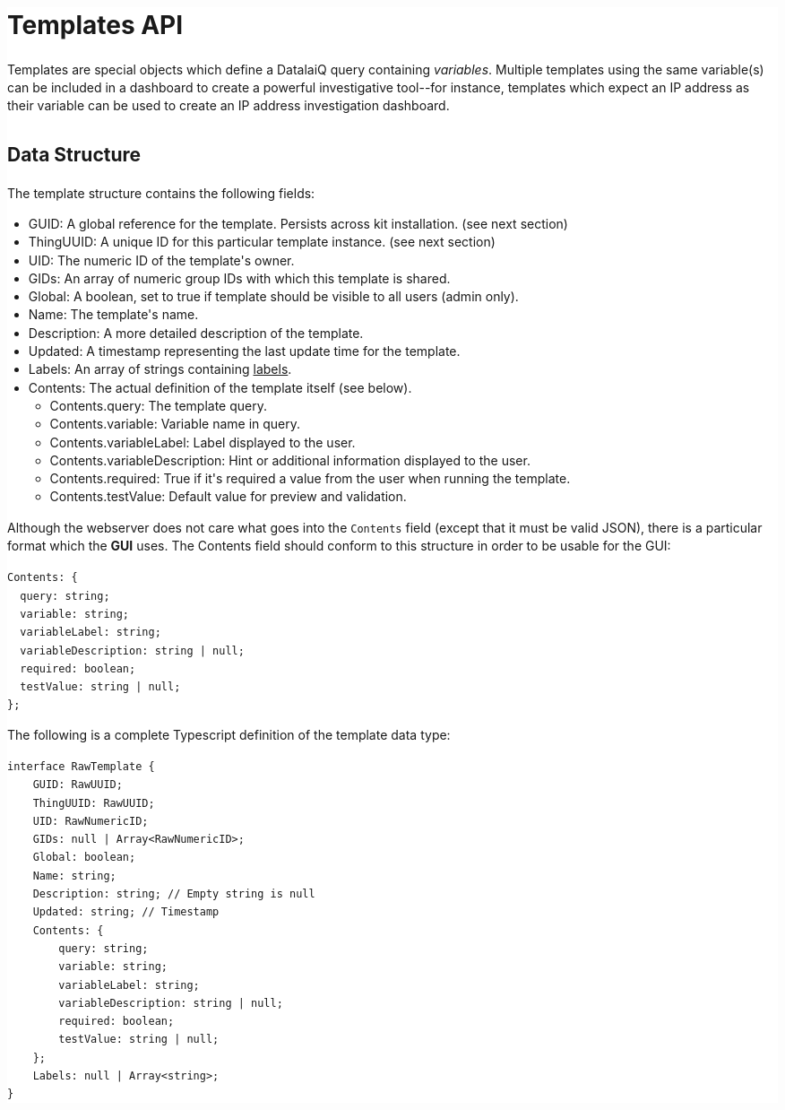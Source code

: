 # Templates API

Templates are special objects which define a DatalaiQ query containing *variables*. Multiple templates using the same variable(s) can be included in a dashboard to create a powerful investigative tool--for instance, templates which expect an IP address as their variable can be used to create an IP address investigation dashboard.

## Data Structure

The template structure contains the following fields:

* GUID: A global reference for the template. Persists across kit installation. (see next section)
* ThingUUID: A unique ID for this particular template instance. (see next section)
* UID: The numeric ID of the template's owner.
* GIDs: An array of numeric group IDs with which this template is shared.
* Global: A boolean, set to true if template should be visible to all users (admin only).
* Name: The template's name.
* Description: A more detailed description of the template.
* Updated: A timestamp representing the last update time for the template.
* Labels: An array of strings containing [labels](/gui/labels/labels).
* Contents: The actual definition of the template itself (see below).
  * Contents.query: The template query.
  * Contents.variable: Variable name in query.
  * Contents.variableLabel: Label displayed to the user.
  * Contents.variableDescription: Hint or additional information displayed to the user.
  * Contents.required: True if it's required a value from the user when running the template.
  * Contents.testValue: Default value for preview and validation.

Although the webserver does not care what goes into the `Contents` field (except that it must be valid JSON), there is a particular format which the **GUI** uses. The Contents field should conform to this structure in order to be usable for the GUI:

```
Contents: {
  query: string;
  variable: string;
  variableLabel: string;
  variableDescription: string | null;
  required: boolean;
  testValue: string | null;
};
```

The following is a complete Typescript definition of the template data type:

```
interface RawTemplate {
    GUID: RawUUID;
    ThingUUID: RawUUID;
    UID: RawNumericID;
    GIDs: null | Array<RawNumericID>;
    Global: boolean;
    Name: string;
    Description: string; // Empty string is null
    Updated: string; // Timestamp
    Contents: {
        query: string;
        variable: string;
        variableLabel: string;
        variableDescription: string | null;
        required: boolean;
        testValue: string | null;
    };
    Labels: null | Array<string>;
}
```